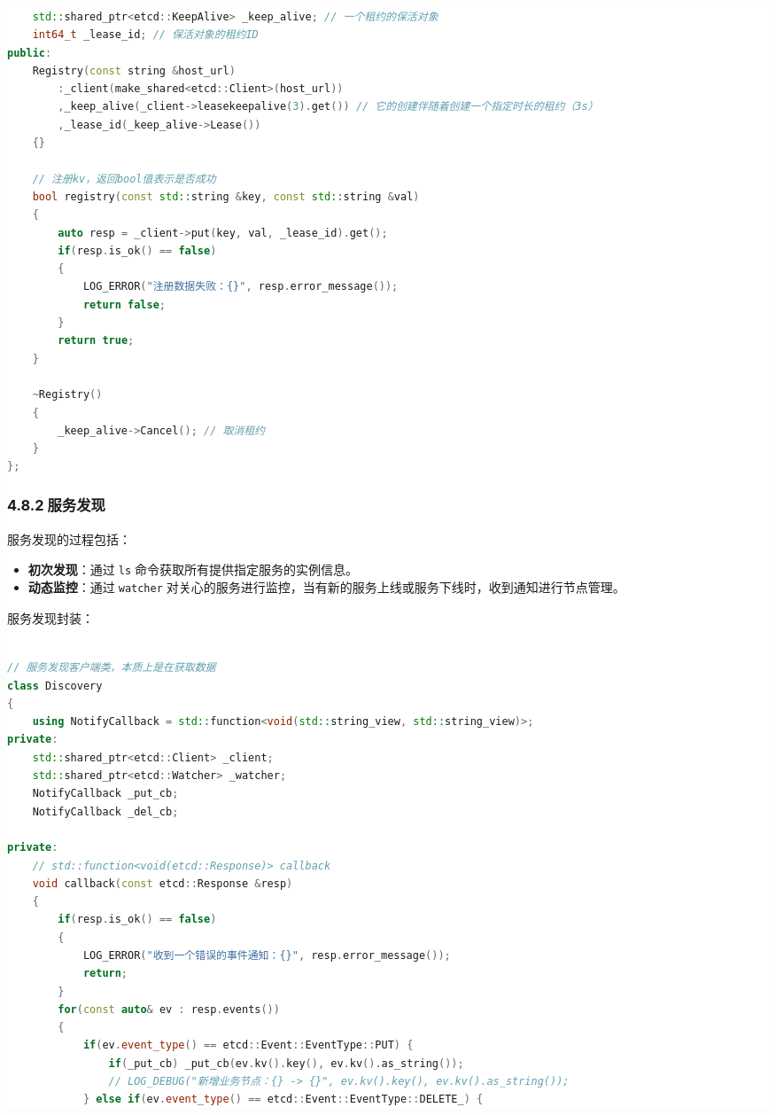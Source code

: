 ```cpp
    std::shared_ptr<etcd::KeepAlive> _keep_alive; // 一个租约的保活对象
    int64_t _lease_id; // 保活对象的租约ID
public:
    Registry(const string &host_url)
        :_client(make_shared<etcd::Client>(host_url))
        ,_keep_alive(_client->leasekeepalive(3).get()) // 它的创建伴随着创建一个指定时长的租约（3s）
        ,_lease_id(_keep_alive->Lease())
    {}

    // 注册kv，返回bool值表示是否成功
    bool registry(const std::string &key, const std::string &val)
    {
        auto resp = _client->put(key, val, _lease_id).get();
        if(resp.is_ok() == false)
        {
            LOG_ERROR("注册数据失败：{}", resp.error_message());
            return false;
        }
        return true;
    }

    ~Registry()
    {
        _keep_alive->Cancel(); // 取消租约
    }
};
```


### 4.8.2 服务发现

服务发现的过程包括：

- **初次发现**：通过 `ls` 命令获取所有提供指定服务的实例信息。
- **动态监控**：通过 `watcher` 对关心的服务进行监控，当有新的服务上线或服务下线时，收到通知进行节点管理。

服务发现封装：
```cpp

// 服务发现客户端类，本质上是在获取数据
class Discovery
{
    using NotifyCallback = std::function<void(std::string_view, std::string_view)>;
private:
    std::shared_ptr<etcd::Client> _client;
    std::shared_ptr<etcd::Watcher> _watcher;
    NotifyCallback _put_cb;
    NotifyCallback _del_cb;

private:
    // std::function<void(etcd::Response)> callback
    void callback(const etcd::Response &resp)
    {
        if(resp.is_ok() == false)
        {
            LOG_ERROR("收到一个错误的事件通知：{}", resp.error_message());
            return;
        }
        for(const auto& ev : resp.events())
        {
            if(ev.event_type() == etcd::Event::EventType::PUT) {
                if(_put_cb) _put_cb(ev.kv().key(), ev.kv().as_string());
                // LOG_DEBUG("新增业务节点：{} -> {}", ev.kv().key(), ev.kv().as_string());
            } else if(ev.event_type() == etcd::Event::EventType::DELETE_) {
```